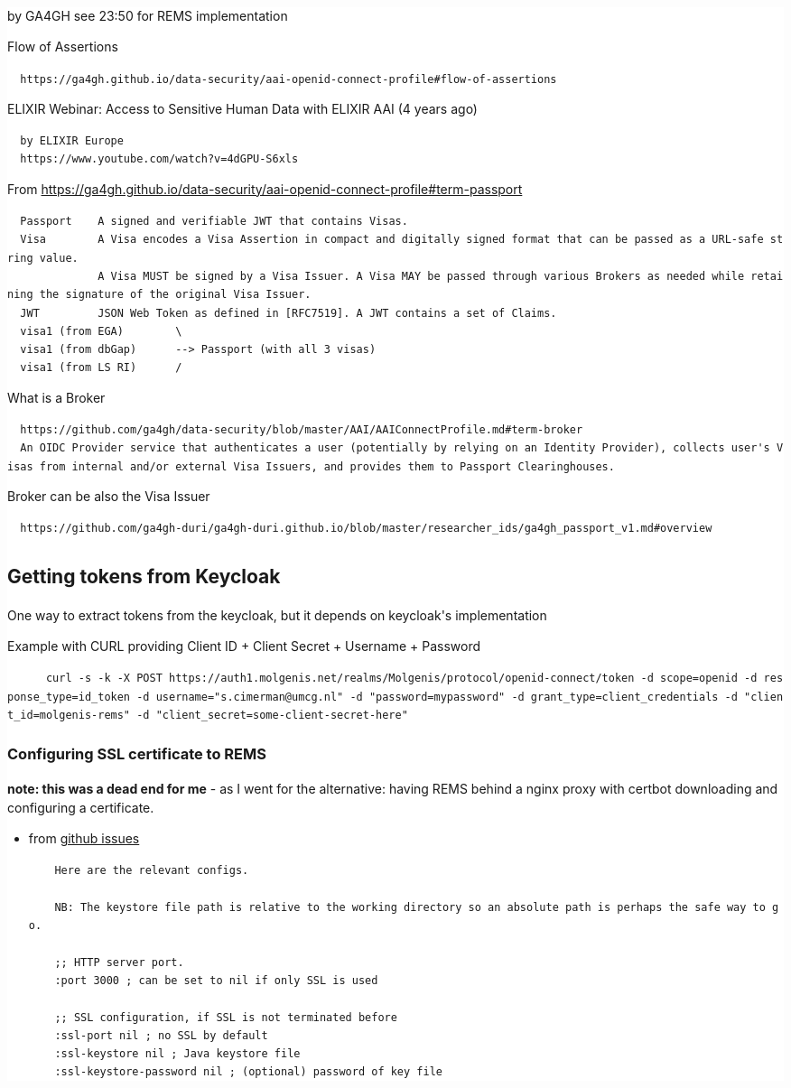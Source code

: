 by GA4GH see 23:50 for REMS implementation

Flow of Assertions

      https://ga4gh.github.io/data-security/aai-openid-connect-profile#flow-of-assertions

ELIXIR Webinar: Access to Sensitive Human Data with ELIXIR AAI (4 years ago)

      by ELIXIR Europe
      https://www.youtube.com/watch?v=4dGPU-S6xls

From https://ga4gh.github.io/data-security/aai-openid-connect-profile#term-passport

      Passport    A signed and verifiable JWT that contains Visas.
      Visa        A Visa encodes a Visa Assertion in compact and digitally signed format that can be passed as a URL-safe string value.
                  A Visa MUST be signed by a Visa Issuer. A Visa MAY be passed through various Brokers as needed while retaining the signature of the original Visa Issuer.
      JWT         JSON Web Token as defined in [RFC7519]. A JWT contains a set of Claims.
      visa1 (from EGA)        \
      visa1 (from dbGap)      --> Passport (with all 3 visas)
      visa1 (from LS RI)      /

What is a Broker

      https://github.com/ga4gh/data-security/blob/master/AAI/AAIConnectProfile.md#term-broker
      An OIDC Provider service that authenticates a user (potentially by relying on an Identity Provider), collects user's Visas from internal and/or external Visa Issuers, and provides them to Passport Clearinghouses.

Broker can be also the Visa Issuer

      https://github.com/ga4gh-duri/ga4gh-duri.github.io/blob/master/researcher_ids/ga4gh_passport_v1.md#overview


## Getting tokens from Keycloak

One way to extract tokens from the keycloak, but it depends on keycloak's implementation

Example with CURL providing Client ID + Client Secret + Username + Password

```
      curl -s -k -X POST https://auth1.molgenis.net/realms/Molgenis/protocol/openid-connect/token -d scope=openid -d response_type=id_token -d username="s.cimerman@umcg.nl" -d "password=mypassword" -d grant_type=client_credentials -d "client_id=molgenis-rems" -d "client_secret=some-client-secret-here"
```

### Configuring SSL certificate to REMS

**note: this was a dead end for me** - as I went for the alternative: having REMS behind a nginx proxy with certbot downloading and configuring a certificate.

- from [github issues](https://github.com/CSCfi/rems/issues/2844)

  ```
      Here are the relevant configs.

      NB: The keystore file path is relative to the working directory so an absolute path is perhaps the safe way to go.

      ;; HTTP server port.
      :port 3000 ; can be set to nil if only SSL is used

      ;; SSL configuration, if SSL is not terminated before
      :ssl-port nil ; no SSL by default
      :ssl-keystore nil ; Java keystore file
      :ssl-keystore-password nil ; (optional) password of key file

  ```
